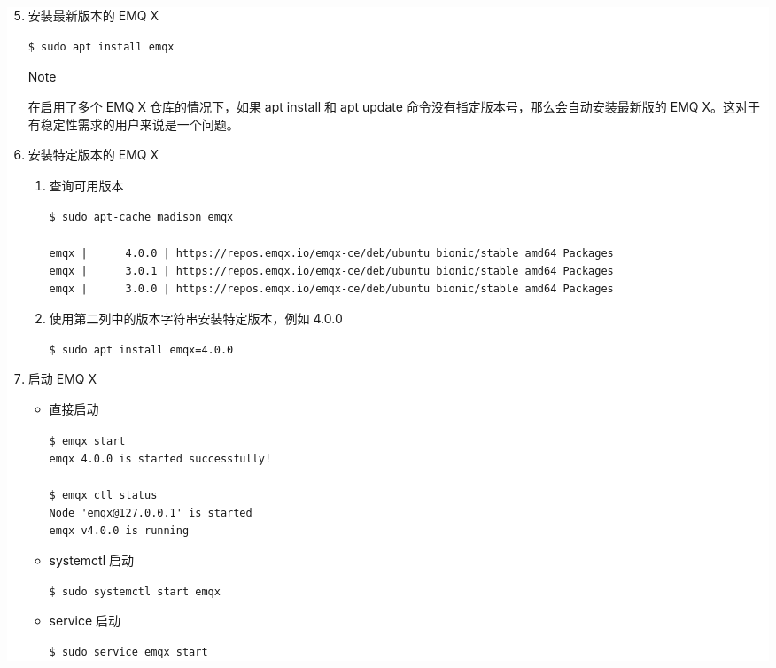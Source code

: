 5.  安装最新版本的 EMQ X
    
    ``` sourceCode console
    $ sudo apt install emqx
    ```
    
    <div class="note">
    
    <div class="admonition-title">
    
    Note
    
    </div>
    
    在启用了多个 EMQ X 仓库的情况下，如果 apt install 和 apt update
    命令没有指定版本号，那么会自动安装最新版的 EMQ
    X。这对于有稳定性需求的用户来说是一个问题。
    
    </div>

6.  安装特定版本的 EMQ X
    
    1.  查询可用版本
        
        ``` sourceCode console
        $ sudo apt-cache madison emqx
        
        emqx |      4.0.0 | https://repos.emqx.io/emqx-ce/deb/ubuntu bionic/stable amd64 Packages
        emqx |      3.0.1 | https://repos.emqx.io/emqx-ce/deb/ubuntu bionic/stable amd64 Packages
        emqx |      3.0.0 | https://repos.emqx.io/emqx-ce/deb/ubuntu bionic/stable amd64 Packages
        ```
    
    2.  使用第二列中的版本字符串安装特定版本，例如 4.0.0
        
        ``` sourceCode console
        $ sudo apt install emqx=4.0.0
        ```

7.  启动 EMQ X
    
      - 直接启动
        
        ``` sourceCode console
        $ emqx start
        emqx 4.0.0 is started successfully!
        
        $ emqx_ctl status
        Node 'emqx@127.0.0.1' is started
        emqx v4.0.0 is running
        ```
    
      - systemctl 启动
        
        ``` sourceCode console
        $ sudo systemctl start emqx
        ```
    
      - service 启动
        
        ``` sourceCode console
        $ sudo service emqx start
        ```
